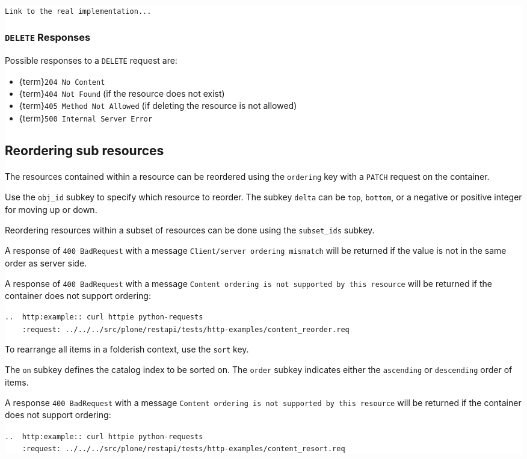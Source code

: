 ```{todo}
Link to the real implementation...
```



### `DELETE` Responses

Possible responses to a `DELETE` request are:

- {term}`204 No Content`
- {term}`404 Not Found` (if the resource does not exist)
- {term}`405 Method Not Allowed` (if deleting the resource is not allowed)
- {term}`500 Internal Server Error`


## Reordering sub resources

The resources contained within a resource can be reordered using the `ordering` key with a `PATCH` request on the container.

Use the `obj_id` subkey to specify which resource to reorder.
The subkey `delta` can be `top`, `bottom`, or a negative or positive integer for moving up or down.

Reordering resources within a subset of resources can be done using the `subset_ids` subkey.

A response of `400 BadRequest` with a message `Client/server ordering mismatch` will be returned if the value is not in the same order as server side.

A response of `400 BadRequest` with a message `Content ordering is not supported by this resource` will be returned if the container does not support ordering:

```{eval-rst}
..  http:example:: curl httpie python-requests
    :request: ../../../src/plone/restapi/tests/http-examples/content_reorder.req
```

To rearrange all items in a folderish context, use the `sort` key.

The `on` subkey defines the catalog index to be sorted on.
The `order` subkey indicates either the `ascending` or `descending` order of items.

A response `400 BadRequest` with a message `Content ordering is not supported by this resource` will be returned if the container does not support ordering:

```{eval-rst}
..  http:example:: curl httpie python-requests
    :request: ../../../src/plone/restapi/tests/http-examples/content_resort.req
```
